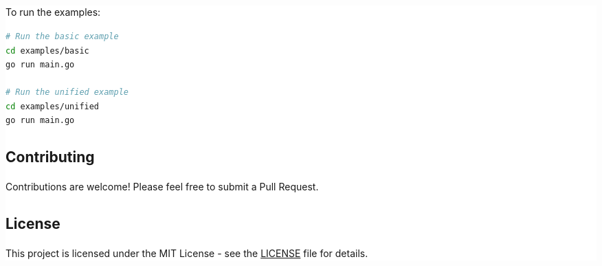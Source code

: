 To run the examples:

```bash
# Run the basic example
cd examples/basic
go run main.go

# Run the unified example
cd examples/unified
go run main.go
```

## Contributing

Contributions are welcome! Please feel free to submit a Pull Request.

## License

This project is licensed under the MIT License - see the [LICENSE](LICENSE) file for details.